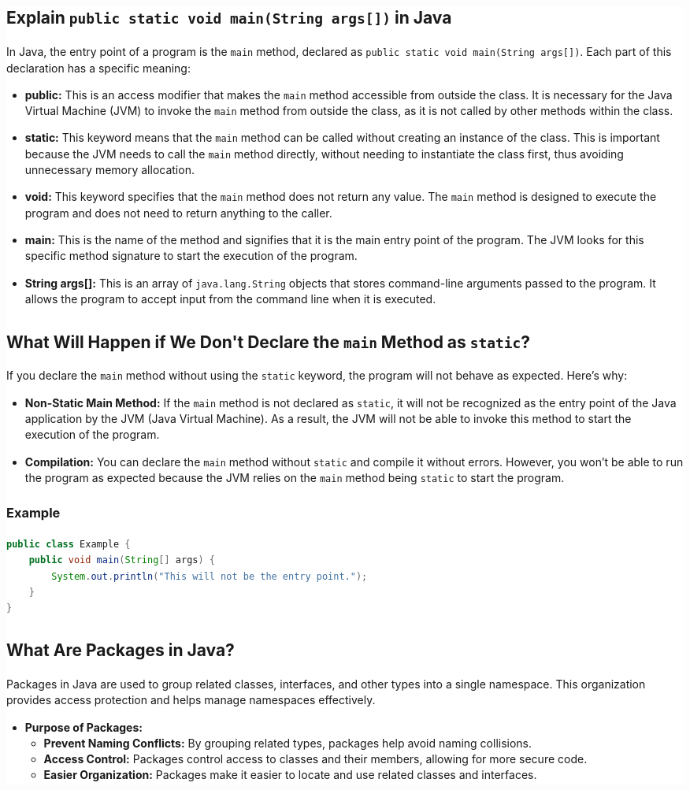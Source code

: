 
## Explain `public static void main(String args[])` in Java

In Java, the entry point of a program is the `main` method, declared as `public static void main(String args[])`. Each part of this declaration has a specific meaning:

- **public:** This is an access modifier that makes the `main` method accessible from outside the class. It is necessary for the Java Virtual Machine (JVM) to invoke the `main` method from outside the class, as it is not called by other methods within the class.

- **static:** This keyword means that the `main` method can be called without creating an instance of the class. This is important because the JVM needs to call the `main` method directly, without needing to instantiate the class first, thus avoiding unnecessary memory allocation.

- **void:** This keyword specifies that the `main` method does not return any value. The `main` method is designed to execute the program and does not need to return anything to the caller.

- **main:** This is the name of the method and signifies that it is the main entry point of the program. The JVM looks for this specific method signature to start the execution of the program.

- **String args[]:** This is an array of `java.lang.String` objects that stores command-line arguments passed to the program. It allows the program to accept input from the command line when it is executed.

## What Will Happen if We Don't Declare the `main` Method as `static`?

If you declare the `main` method without using the `static` keyword, the program will not behave as expected. Here’s why:

- **Non-Static Main Method:** If the `main` method is not declared as `static`, it will not be recognized as the entry point of the Java application by the JVM (Java Virtual Machine). As a result, the JVM will not be able to invoke this method to start the execution of the program.
  
- **Compilation:** You can declare the `main` method without `static` and compile it without errors. However, you won’t be able to run the program as expected because the JVM relies on the `main` method being `static` to start the program.

### Example

```java
public class Example {
    public void main(String[] args) {
        System.out.println("This will not be the entry point.");
    }
} 
```

## What Are Packages in Java?

Packages in Java are used to group related classes, interfaces, and other types into a single namespace. This organization provides access protection and helps manage namespaces effectively.

- **Purpose of Packages:**
  - **Prevent Naming Conflicts:** By grouping related types, packages help avoid naming collisions.
  - **Access Control:** Packages control access to classes and their members, allowing for more secure code.
  - **Easier Organization:** Packages make it easier to locate and use related classes and interfaces.
